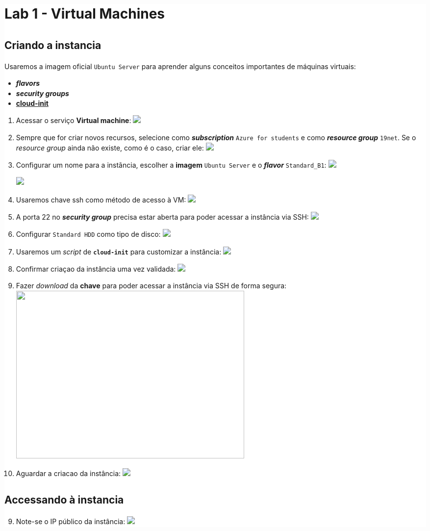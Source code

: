 # Lab 1 - Virtual Machines

## Criando a instancia
Usaremos a imagem oficial `Ubuntu Server` para aprender alguns conceitos importantes de máquinas virtuais:
 - ***flavors***
 - ***security groups***
 - **[cloud-init](https://cloud-init.io/)**
 
1. Acessar o serviço **Virtual machine**:
   ![](https://raw.githubusercontent.com/josecastillolema/fiap/master/net/devops/img/vm00.png)

2. Sempre que for criar novos recursos, selecione como ***subscription*** `Azure for students` e como ***resource group*** `19net`. Se o *resource group* ainda não existe, como é o caso, criar ele:
   ![](https://raw.githubusercontent.com/josecastillolema/fiap/master/net/devops/img/vm01.png)
   
3. Configurar um nome para a instãncia, escolher a **imagem** `Ubuntu Server` e o ***flavor*** `Standard_B1`:
   ![](https://raw.githubusercontent.com/josecastillolema/fiap/master/net/devops/img/vm03.png)
   
   ![](https://raw.githubusercontent.com/josecastillolema/fiap/master/net/devops/img/vm02.png)

4. Usaremos chave ssh como método de acesso à VM:
   ![](https://raw.githubusercontent.com/josecastillolema/fiap/master/net/devops/img/vm04.png)

5. A porta 22 no ***security group*** precisa estar aberta para poder acessar a instância via SSH:
   ![](https://raw.githubusercontent.com/josecastillolema/fiap/master/net/devops/img/vm05.png)
   
6. Configurar `Standard HDD` como tipo de disco:
   ![](https://raw.githubusercontent.com/josecastillolema/fiap/master/net/devops/img/vm06.png)

7. Usaremos um *script* de **`cloud-init`** para customizar a instância:
   ![](https://raw.githubusercontent.com/josecastillolema/fiap/master/net/devops/img/vm07.png)

6. Confirmar criaçao da instância uma vez validada:
   ![](https://raw.githubusercontent.com/josecastillolema/fiap/master/net/devops/img/vm08.png)
   
7. Fazer *download* da **chave** para poder acessar a instância via SSH de forma segura:
   <img src="https://raw.githubusercontent.com/josecastillolema/fiap/master/net/devops/img/vm09.png" width="465" height="342">

8. Aguardar a criacao da instância:
   ![](https://raw.githubusercontent.com/josecastillolema/fiap/master/net/devops/img/vm10.png)

## Accessando à instancia

9. Note-se o IP público da instância:
   ![](https://raw.githubusercontent.com/josecastillolema/fiap/master/net/devops/img/vm11.png)

